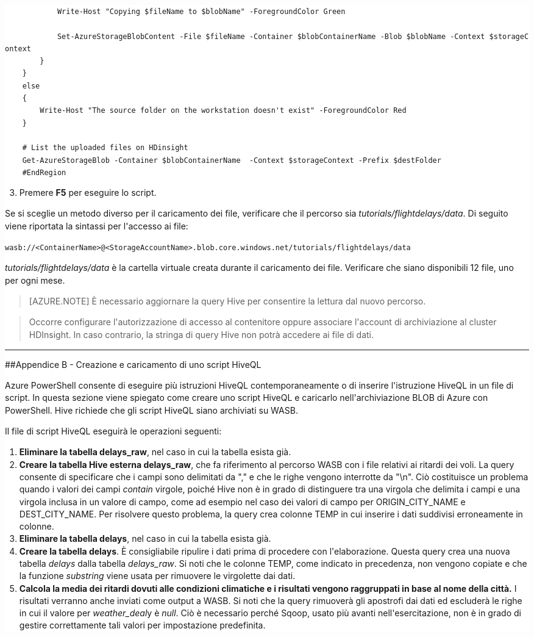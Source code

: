 		        Write-Host "Copying $fileName to $blobName" -ForegroundColor Green
		
		        Set-AzureStorageBlobContent -File $fileName -Container $blobContainerName -Blob $blobName -Context $storageContext
		    }
		}
		else
		{
		    Write-Host "The source folder on the workstation doesn't exist" -ForegroundColor Red
		}
		
		# List the uploaded files on HDinsight
		Get-AzureStorageBlob -Container $blobContainerName  -Context $storageContext -Prefix $destFolder
		#EndRegion

3. Premere **F5** per eseguire lo script.

Se si sceglie un metodo diverso per il caricamento dei file, verificare che il percorso sia *tutorials/flightdelays/data*. Di seguito viene riportata la sintassi per l'accesso ai file:

	wasb://<ContainerName>@<StorageAccountName>.blob.core.windows.net/tutorials/flightdelays/data

*tutorials/flightdelays/data* è la cartella virtuale creata durante il caricamento dei file. Verificare che siano disponibili 12 file, uno per ogni mese.

>[AZURE.NOTE] È necessario aggiornare la query Hive per consentire la lettura dal nuovo percorso.

> Occorre configurare l'autorizzazione di accesso al contenitore oppure associare l'account di archiviazione al cluster HDInsight.  In caso contrario, la stringa di query Hive non potrà accedere ai file di dati. 

---
##<a id="appendix-b"></a>Appendice B - Creazione e caricamento di uno script HiveQL

Azure PowerShell consente di eseguire più istruzioni HiveQL contemporaneamente o di inserire l'istruzione HiveQL in un file di script. In questa sezione viene spiegato come creare uno script HiveQL e caricarlo nell'archiviazione BLOB di Azure con PowerShell. Hive richiede che gli script HiveQL siano archiviati su WASB.

Il file di script HiveQL eseguirà le operazioni seguenti:

1. **Eliminare la tabella delays_raw**, nel caso in cui la tabella esista già.
2. **Creare la tabella Hive esterna delays_raw**, che fa riferimento al percorso WASB con i file relativi ai ritardi dei voli. La query consente di specificare che i campi sono delimitati da "," e che le righe vengono interrotte da "\n". Ciò costituisce un problema quando i valori dei campi *contain* virgole, poiché Hive non è in grado di distinguere tra una virgola che delimita i campi e una virgola inclusa in un valore di campo, come ad esempio nel caso dei valori di campo per ORIGIN_CITY_NAME e DEST_CITY_NAME. Per risolvere questo problema, la query crea colonne TEMP in cui inserire i dati suddivisi erroneamente in colonne.  
3. **Eliminare la tabella delays**, nel caso in cui la tabella esista già.
4. **Creare la tabella delays**. È consigliabile ripulire i dati prima di procedere con l'elaborazione. Questa query crea una nuova tabella *delays* dalla tabella *delays_raw*. Si noti che le colonne TEMP, come indicato in precedenza, non vengono copiate e che la funzione *substring* viene usata per rimuovere le virgolette dai dati. 
5. **Calcola la media dei ritardi dovuti alle condizioni climatiche e i risultati vengono raggruppati in base al nome della città.** I risultati verranno anche inviati come output a WASB. Si noti che la query rimuoverà gli apostrofi dai dati ed escluderà le righe in cui il valore per *weather_deal*y è *null*. Ciò è necessario perché Sqoop, usato più avanti nell'esercitazione, non è in grado di gestire correttamente tali valori per impostazione predefinita.


[azure-purchase-options]: http://azure.microsoft.com/it-it/pricing/purchase-options/
[azure-member-offers]: http://azure.microsoft.com/it-it/pricing/member-offers/
[azure-free-trial]: http://azure.microsoft.com/it-it/pricing/free-trial/
[rita-website]: http://www.transtats.bts.gov/DL_SelectFields.asp?Table_ID=236&DB_Short_Name=On-Time
[cindygross-hive-tables]: http://blogs.msdn.com/b/cindygross/archive/2013/02/06/hdinsight-hive-internal-and-external-tables-intro.aspx
[powershell-install-configure]: ../install-configure-powershell/
[hdinsight-use-oozie]: ../hdinsight-use-oozie/
[hdinsight-use-hive]: ../hdinsight-use-hive/
[hdinsight-provision]: ../hdinsight-provision-clusters/
[hdinsight-storage]: ../hdinsight-use-blob-storage/
[hdinsight-upload-data]: ../hdinsight-upload-data/
[hdinsight-get-started]: ../hdinsight-get-started/
[hdinsight-use-sqoop]: ../hdinsight-use-sqoop/
[hdinsight-use-pig]: ../hdinsight-use-pig/
[hdinsight-develop-streaming]: ../hdinsight-hadoop-develop-deploy-streaming-jobs/
[hdinsight-develop-mapreduce]: ../hdinsight-develop-deploy-java-mapreduce/
[hadoop-hiveql]: https://cwiki.apache.org/confluence/display/Hive/LanguageManual+DDL
[hadoop-shell-commands]: http://hadoop.apache.org/docs/r0.18.3/hdfs_shell.html
[technetwiki-hive-error]: http://social.technet.microsoft.com/wiki/contents/articles/23047.hdinsight-hive-error-unable-to-rename.aspx
[image-hdi-flightdelays-avgdelays-dataset]: ./media/hdinsight-analyze-flight-delay-data/HDI.FlightDelays.AvgDelays.DataSet.png
[img-hdi-flightdelays-run-hive-job-output]: ./media/hdinsight-analyze-flight-delay-data/HDI.FlightDelays.RunHiveJob.Output.png
[img-hdi-flightdelays-flow]: ./media/hdinsight-analyze-flight-delay-data/HDI.FlightDelays.Flow.png